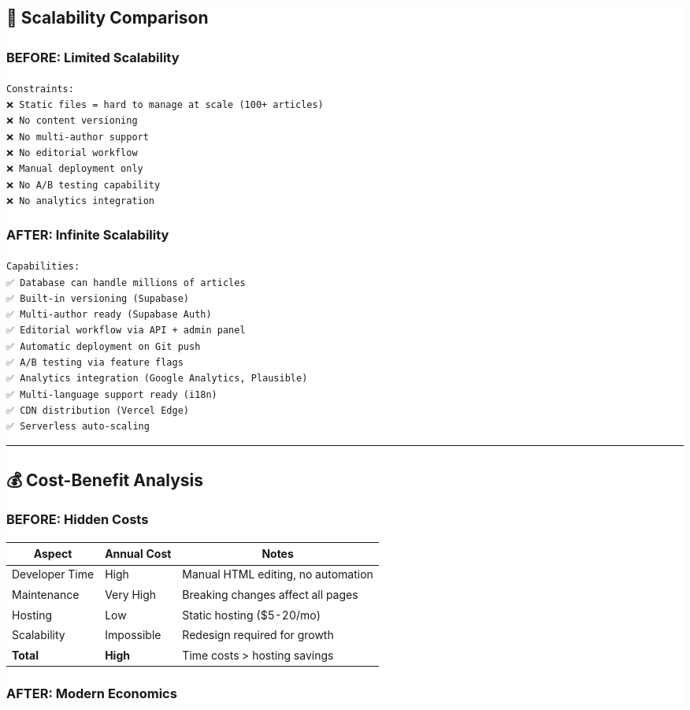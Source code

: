 
## 📱 Scalability Comparison

### BEFORE: Limited Scalability

```
Constraints:
❌ Static files = hard to manage at scale (100+ articles)
❌ No content versioning
❌ No multi-author support
❌ No editorial workflow
❌ Manual deployment only
❌ No A/B testing capability
❌ No analytics integration
```

### AFTER: Infinite Scalability

```
Capabilities:
✅ Database can handle millions of articles
✅ Built-in versioning (Supabase)
✅ Multi-author ready (Supabase Auth)
✅ Editorial workflow via API + admin panel
✅ Automatic deployment on Git push
✅ A/B testing via feature flags
✅ Analytics integration (Google Analytics, Plausible)
✅ Multi-language support ready (i18n)
✅ CDN distribution (Vercel Edge)
✅ Serverless auto-scaling
```

---

## 💰 Cost-Benefit Analysis

### BEFORE: Hidden Costs

| Aspect | Annual Cost | Notes |
|--------|------------|-------|
| Developer Time | High | Manual HTML editing, no automation |
| Maintenance | Very High | Breaking changes affect all pages |
| Hosting | Low | Static hosting ($5-20/mo) |
| Scalability | Impossible | Redesign required for growth |
| **Total** | **High** | Time costs > hosting savings |

### AFTER: Modern Economics

